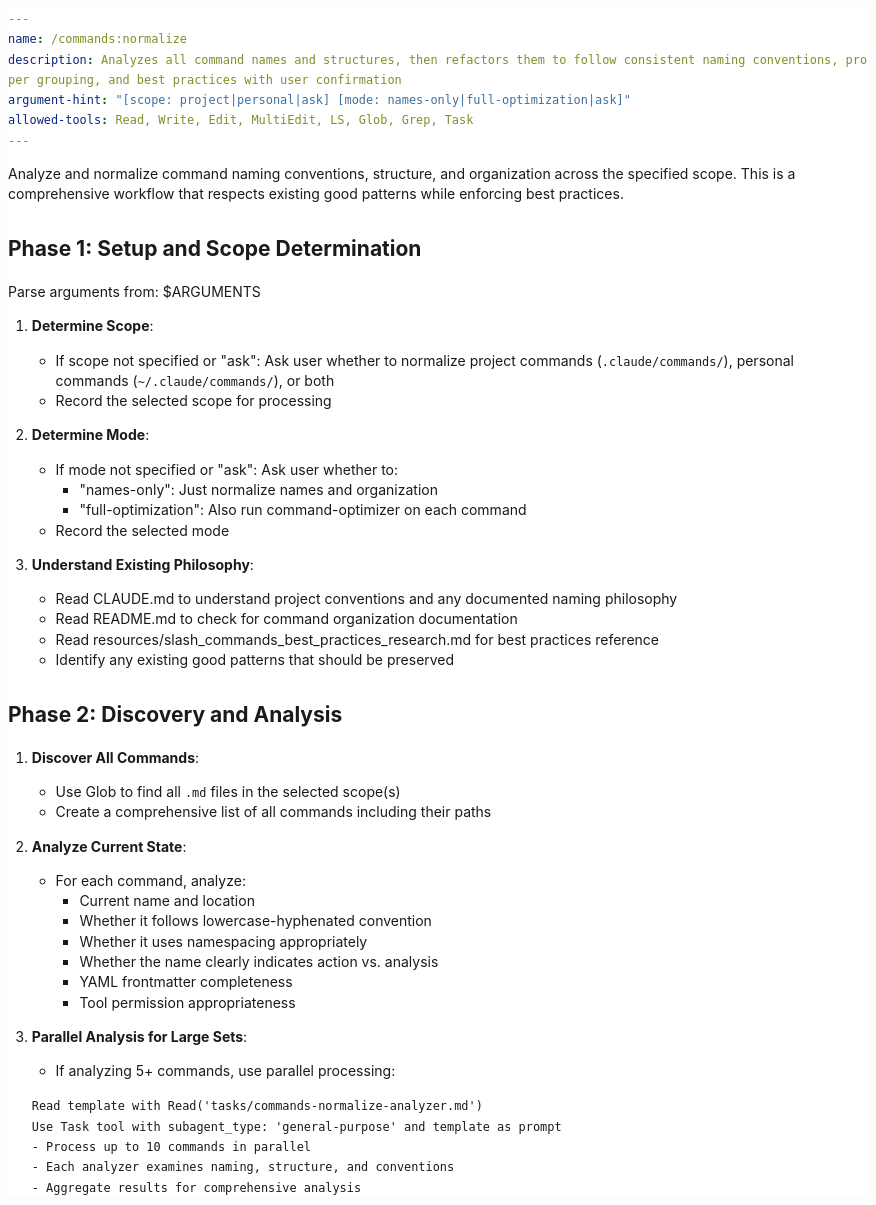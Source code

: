 ```yaml
---
name: /commands:normalize
description: Analyzes all command names and structures, then refactors them to follow consistent naming conventions, proper grouping, and best practices with user confirmation
argument-hint: "[scope: project|personal|ask] [mode: names-only|full-optimization|ask]"
allowed-tools: Read, Write, Edit, MultiEdit, LS, Glob, Grep, Task
---
```



Analyze and normalize command naming conventions, structure, and organization across the specified scope. This is a comprehensive workflow that respects existing good patterns while enforcing best practices.

## Phase 1: Setup and Scope Determination

Parse arguments from: $ARGUMENTS

1. **Determine Scope**:
   - If scope not specified or "ask": Ask user whether to normalize project commands (`.claude/commands/`), personal commands (`~/.claude/commands/`), or both
   - Record the selected scope for processing

2. **Determine Mode**:
   - If mode not specified or "ask": Ask user whether to:
     - "names-only": Just normalize names and organization
     - "full-optimization": Also run command-optimizer on each command
   - Record the selected mode

3. **Understand Existing Philosophy**:
   - Read CLAUDE.md to understand project conventions and any documented naming philosophy
   - Read README.md to check for command organization documentation
   - Read resources/slash_commands_best_practices_research.md for best practices reference
   - Identify any existing good patterns that should be preserved

## Phase 2: Discovery and Analysis

1. **Discover All Commands**:
   - Use Glob to find all `.md` files in the selected scope(s)
   - Create a comprehensive list of all commands including their paths

2. **Analyze Current State**:
   - For each command, analyze:
     - Current name and location
     - Whether it follows lowercase-hyphenated convention
     - Whether it uses namespacing appropriately
     - Whether the name clearly indicates action vs. analysis
     - YAML frontmatter completeness
     - Tool permission appropriateness

3. **Parallel Analysis for Large Sets**:
   - If analyzing 5+ commands, use parallel processing:
   ```
   Read template with Read('tasks/commands-normalize-analyzer.md')
   Use Task tool with subagent_type: 'general-purpose' and template as prompt
   - Process up to 10 commands in parallel
   - Each analyzer examines naming, structure, and conventions
   - Aggregate results for comprehensive analysis
   ```
